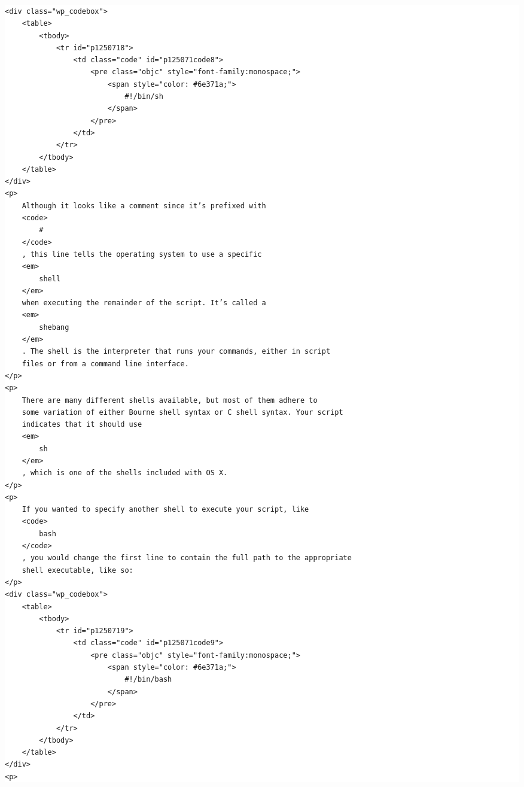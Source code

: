     <div class="wp_codebox">
        <table>
            <tbody>
                <tr id="p1250718">
                    <td class="code" id="p125071code8">
                        <pre class="objc" style="font-family:monospace;">
                            <span style="color: #6e371a;">
                                #!/bin/sh
                            </span>
                        </pre>
                    </td>
                </tr>
            </tbody>
        </table>
    </div>
    <p>
        Although it looks like a comment since it’s prefixed with
        <code>
            #
        </code>
        , this line tells the operating system to use a specific
        <em>
            shell
        </em>
        when executing the remainder of the script. It’s called a
        <em>
            shebang
        </em>
        . The shell is the interpreter that runs your commands, either in script
        files or from a command line interface.
    </p>
    <p>
        There are many different shells available, but most of them adhere to
        some variation of either Bourne shell syntax or C shell syntax. Your script
        indicates that it should use
        <em>
            sh
        </em>
        , which is one of the shells included with OS X.
    </p>
    <p>
        If you wanted to specify another shell to execute your script, like
        <code>
            bash
        </code>
        , you would change the first line to contain the full path to the appropriate
        shell executable, like so:
    </p>
    <div class="wp_codebox">
        <table>
            <tbody>
                <tr id="p1250719">
                    <td class="code" id="p125071code9">
                        <pre class="objc" style="font-family:monospace;">
                            <span style="color: #6e371a;">
                                #!/bin/bash
                            </span>
                        </pre>
                    </td>
                </tr>
            </tbody>
        </table>
    </div>
    <p>